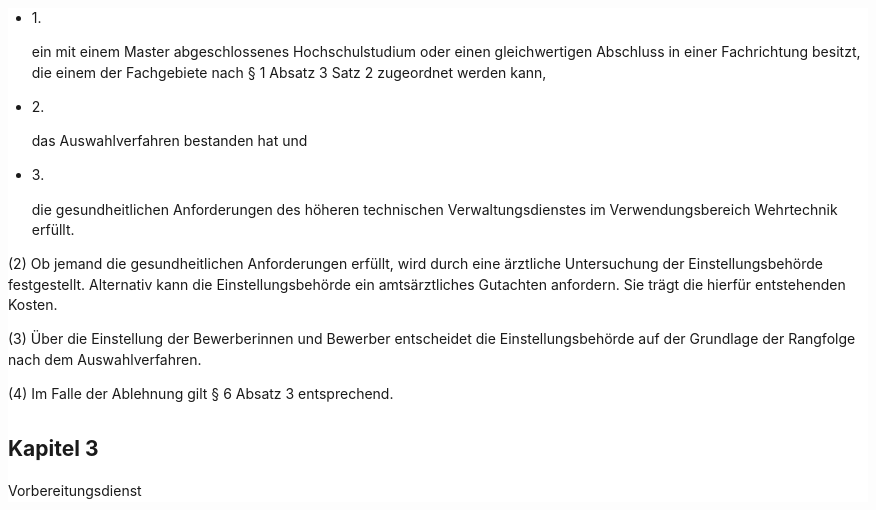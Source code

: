   - 1\.
    
    <div>
    
    ein mit einem Master abgeschlossenes Hochschulstudium oder einen
    gleichwertigen Abschluss in einer Fachrichtung besitzt, die einem
    der Fachgebiete nach § 1 Absatz 3 Satz 2 zugeordnet werden kann,
    
    </div>

  - 2\.
    
    <div>
    
    das Auswahlverfahren bestanden hat und
    
    </div>

  - 3\.
    
    <div>
    
    die gesundheitlichen Anforderungen des höheren technischen
    Verwaltungsdienstes im Verwendungsbereich Wehrtechnik erfüllt.
    
    </div>

</div>

<div class="jurAbsatz">

(2) Ob jemand die gesundheitlichen Anforderungen erfüllt, wird durch
eine ärztliche Untersuchung der Einstellungsbehörde festgestellt.
Alternativ kann die Einstellungsbehörde ein amtsärztliches Gutachten
anfordern. Sie trägt die hierfür entstehenden Kosten.

</div>

<div class="jurAbsatz">

(3) Über die Einstellung der Bewerberinnen und Bewerber entscheidet die
Einstellungsbehörde auf der Grundlage der Rangfolge nach dem
Auswahlverfahren.

</div>

<div class="jurAbsatz">

(4) Im Falle der Ablehnung gilt § 6 Absatz 3 entsprechend.

</div>

</div>

</div>

</div>

<span id="BJNR036600010BJNG000300000.html"></span>

## Kapitel 3  
Vorbereitungsdienst
